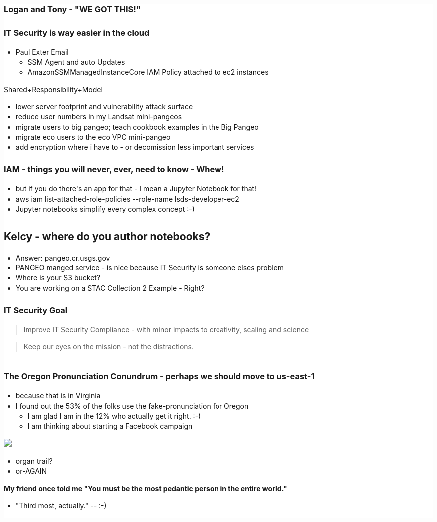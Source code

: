 ### Logan and Tony - "WE GOT THIS!"

### IT Security is way easier in the cloud

- Paul Exter Email
    - SSM Agent and auto Updates
    - AmazonSSMManagedInstanceCore IAM Policy  attached to ec2 instances


[Shared+Responsibility+Model](https://support.chs.usgs.gov/display/CHSKB/Shared+Responsibility+Model)

- lower server footprint and vulnerability attack surface
- reduce user numbers in my Landsat mini-pangeos
- migrate users to big pangeo; teach cookbook examples in the Big Pangeo
- migrate eco users to the eco VPC mini-pangeo
- add encryption where i have to - or decomission less important services

### IAM - things you will never, ever, need to know - Whew!
- but if you do there's an app for that - I mean a Jupyter Notebook for that!
- aws iam list-attached-role-policies --role-name lsds-developer-ec2
- Jupyter notebooks simplify every complex concept :-)



## Kelcy - where do you author notebooks? 
- Answer: pangeo.cr.usgs.gov
- PANGEO  manged service - is nice because IT Security is someone elses problem
- Where is your S3 bucket?
- You are working on a STAC Collection 2 Example - Right?

### IT Security Goal
> Improve IT Security Compliance - with minor impacts to creativity, scaling and science

> Keep our eyes on the mission - not the distractions.

---

### The Oregon Pronunciation Conundrum - perhaps we should move to us-east-1
- because that is in Virginia
- I found out the 53% of the folks use the fake-pronunciation for Oregon
	- I am glad I am in the 12% who actually get it right. :-)
	- I am thinking about starting a Facebook campaign

![](Assets/AURA-gun.PNG)


- organ trail?
- or-AGAIN


**My friend once told me "You must be the most pedantic person in the entire world."**
- "Third most, actually." -- :-)

---